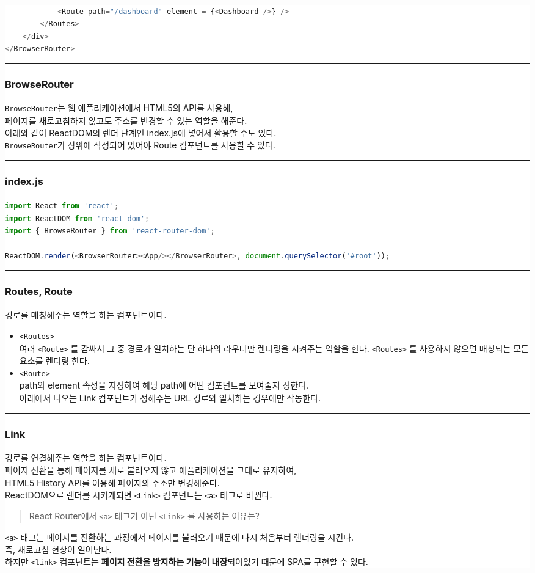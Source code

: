 ```javascript
            <Route path="/dashboard" element = {<Dashboard />} />
        </Routes>
    </div>
</BrowserRouter>
```

---

### BrowseRouter
`BrowseRouter`는 웹 애플리케이션에서 HTML5의 API를 사용해,  
페이지를 새로고침하지 않고도 주소를 변경할 수 있는 역할을 해준다.  
아래와 같이 ReactDOM의 렌더 단계인 index.js에 넣어서 활용할 수도 있다.  
`BrowseRouter`가 상위에 작성되어 있어야 Route 컴포넌트를 사용할 수 있다.  

---

### index.js
```javascript
import React from 'react';
import ReactDOM from 'react-dom';
import { BrowseRouter } from 'react-router-dom';

ReactDOM.render(<BrowserRouter><App/></BrowserRouter>, document.querySelector('#root'));
```

---

### Routes, Route
경로를 매칭해주는 역할을 하는 컴포넌트이다.
- `<Routes>`  
여러 `<Route>` 를 감싸서 그 중 경로가 일치하는 단 하나의 라우터만 렌더링을 시켜주는 역할을 한다. 
`<Routes>` 를 사용하지 않으면 매칭되는 모든 요소를 렌더링 한다.  
- `<Route>`  
path와 element 속성을 지정하여 해당 path에 어떤 컴포넌트를 보여줄지 정한다.  
아래에서 나오는 Link 컴포넌트가 정해주는 URL 경로와 일치하는 경우에만 작동한다.

---

### Link
경로를 연결해주는 역할을 하는 컴포넌트이다.  
페이지 전환을 통해 페이지를 새로 불러오지 않고 애플리케이션을 그대로 유지하여,  
HTML5 History API를 이용해 페이지의 주소만 변경해준다.  
ReactDOM으로 렌더를 시키게되면 `<Link>` 컴포넌트는 `<a>` 태그로 바뀐다.  

> React Router에서 `<a>` 태그가 아닌 `<Link>` 를 사용하는 이유는?  

`<a>` 태그는 페이지를 전환하는 과정에서 페이지를 불러오기 때문에 다시 처음부터 렌더링을 시킨다.  
즉, 새로고침 현상이 일어난다.  
하지만 ```<link>``` 컴포넌트는 **페이지 전환을 방지하는 기능이 내장**되어있기 때문에 SPA를 구현할 수 있다.